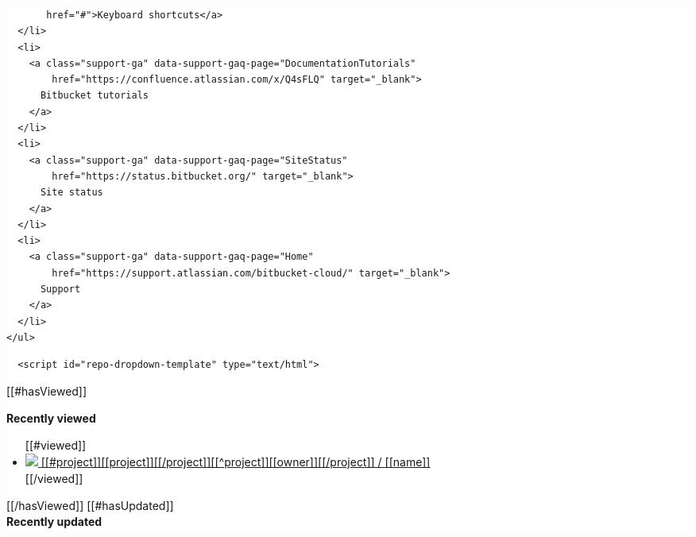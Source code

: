            href="#">Keyboard shortcuts</a>
      </li>
      <li>
        <a class="support-ga" data-support-gaq-page="DocumentationTutorials"
            href="https://confluence.atlassian.com/x/Q4sFLQ" target="_blank">
          Bitbucket tutorials
        </a>
      </li>
      <li>
        <a class="support-ga" data-support-gaq-page="SiteStatus"
            href="https://status.bitbucket.org/" target="_blank">
          Site status
        </a>
      </li>
      <li>
        <a class="support-ga" data-support-gaq-page="Home"
            href="https://support.atlassian.com/bitbucket-cloud/" target="_blank">
          Support
        </a>
      </li>
    </ul>
  </div>
</aui-inline-dialog>
  





  

  <div class="_mustache-templates">
    
      <script id="repo-dropdown-template" type="text/html">
        


[[#hasViewed]]
  <div class="aui-dropdown2-section">
    <strong class="viewed">Recently viewed</strong>
    <ul>
      [[#viewed]]
        <li class="[[#is_private]]private[[/is_private]][[^is_private]]public[[/is_private]] repository">
          <a href="[[url]]" title="[[owner]][[#project]] / [[project]][[/project]] / [[name]]" class="aui-icon-container recently-viewed repo-link"
              data-ct="bitbucket.header.repository.dropdown.repository.click" data-ct-data='{"type": "recently-viewed"}'>
            <span class="aui-avatar aui-avatar-xsmall aui-avatar-project">
              <span class="aui-avatar-inner">
                <img src="[[{avatar}]]">
              </span>
            </span>
            <span class="dropdown-path">
              <span class="dropdown-path-part">[[#project]][[project]][[/project]][[^project]][[owner]][[/project]]</span>
              <span class="dropdown-path-separator">/</span>
              <span class="dropdown-path-part dropdown-path-part--primary">[[name]]</span>
            </span>
          </a>
        </li>
      [[/viewed]]
    </ul>
  </div>
[[/hasViewed]]
[[#hasUpdated]]
  <div class="aui-dropdown2-section">
    <strong class="updated">Recently updated</strong>
    <ul>